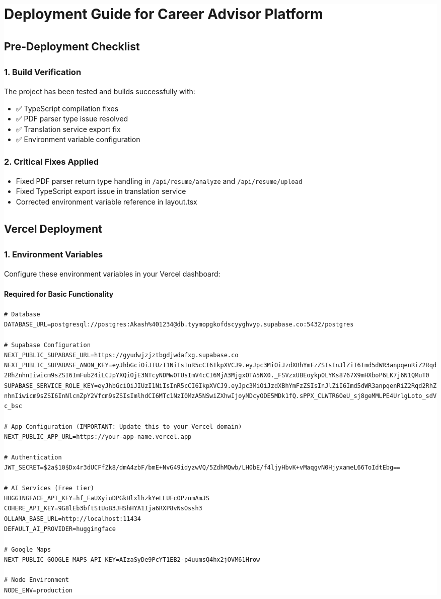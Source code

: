 # Deployment Guide for Career Advisor Platform

## Pre-Deployment Checklist

### 1. Build Verification
The project has been tested and builds successfully with:
- ✅ TypeScript compilation fixes
- ✅ PDF parser type issue resolved
- ✅ Translation service export fix
- ✅ Environment variable configuration

### 2. Critical Fixes Applied
- Fixed PDF parser return type handling in `/api/resume/analyze` and `/api/resume/upload`
- Fixed TypeScript export issue in translation service
- Corrected environment variable reference in layout.tsx

## Vercel Deployment

### 1. Environment Variables
Configure these environment variables in your Vercel dashboard:

#### Required for Basic Functionality
```env
# Database
DATABASE_URL=postgresql://postgres:Akash%401234@db.tyymopgkofdscyyghvyp.supabase.co:5432/postgres

# Supabase Configuration
NEXT_PUBLIC_SUPABASE_URL=https://gyudwjzjztbgdjwdafxg.supabase.co
NEXT_PUBLIC_SUPABASE_ANON_KEY=eyJhbGciOiJIUzI1NiIsInR5cCI6IkpXVCJ9.eyJpc3MiOiJzdXBhYmFzZSIsInJlZiI6Imd5dWR3anpqenRiZ2Rqd2RhZnhnIiwicm9sZSI6ImFub24iLCJpYXQiOjE3NTcyNDMwOTUsImV4cCI6MjA3MjgxOTA5NX0._FSVzxUBEoykp0LYKs8767X9mHXboP6LK7j6N1QMuT0
SUPABASE_SERVICE_ROLE_KEY=eyJhbGciOiJIUzI1NiIsInR5cCI6IkpXVCJ9.eyJpc3MiOiJzdXBhYmFzZSIsInJlZiI6Imd5dWR3anpqenRiZ2Rqd2RhZnhnIiwicm9sZSI6InNlcnZpY2Vfcm9sZSIsImlhdCI6MTc1NzI0MzA5NSwiZXhwIjoyMDcyODE5MDk1fQ.sPPX_CLWTR6OeU_sj8geMMLPE4UrlgLoto_sdVc_bsc

# App Configuration (IMPORTANT: Update this to your Vercel domain)
NEXT_PUBLIC_APP_URL=https://your-app-name.vercel.app

# Authentication
JWT_SECRET=$2a$10$Dx4r3dUCFfZk8/dmA4zbF/bmE+NvG49idyzwVQ/5ZdhMQwb/LH0bE/f4ljyHbvK+vMaqgvN0HjyxameL66ToIdtEbg==

# AI Services (Free tier)
HUGGINGFACE_API_KEY=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
COHERE_API_KEY=9G8lEb3bftStUoB3JHShHYA1Ija6RXP8vNsOssh3
OLLAMA_BASE_URL=http://localhost:11434
DEFAULT_AI_PROVIDER=huggingface

# Google Maps
NEXT_PUBLIC_GOOGLE_MAPS_API_KEY=AIzaSyDe9PcYT1EB2-p4uumsQ4hx2jOVM61Hrow

# Node Environment
NODE_ENV=production
```
